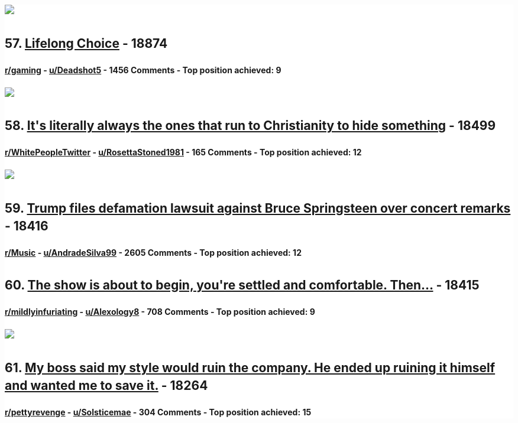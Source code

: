 <a href="https://v.redd.it/m9d8sf8rwj9f1"><img src="https://external-preview.redd.it/ZmxjMDRoM3J3ajlmMZ7cktCmurgmPR5frNKCnFAne_I0SGgPAvke9zMkoRgL.png?width=140&amp;height=140&amp;crop=140:140,smart&amp;format=jpg&amp;v=enabled&amp;lthumb=true&amp;s=b4040c3ef72f581a584fe7234b8e7db7401e9b94"></img></a>

## 57. [Lifelong Choice](http://reddit.com/r/gaming/comments/1lm5r4l/lifelong_choice/) - 18874
#### [r/gaming](http://reddit.com/r/gaming) - [u/Deadshot5](http://reddit.com/u/Deadshot5) - 1456 Comments - Top position achieved: 9

<a href="https://i.redd.it/llmz1wfcgj9f1.png"><img src="https://external-preview.redd.it/WJzKaXAazs68ToGYFaLVxMkll769gQbFvtewoWh4ZxQ.png?width=140&amp;height=140&amp;crop=140:140,smart&amp;auto=webp&amp;s=4d0f8a1f5b3988361aac364c14a8519105a8c28a"></img></a>

## 58. [It's literally always the ones that run to Christianity to hide something](http://reddit.com/r/WhitePeopleTwitter/comments/1llwdl0/its_literally_always_the_ones_that_run_to/) - 18499
#### [r/WhitePeopleTwitter](http://reddit.com/r/WhitePeopleTwitter) - [u/RosettaStoned1981](http://reddit.com/u/RosettaStoned1981) - 165 Comments - Top position achieved: 12

<a href="https://i.redd.it/cgapifyhkh9f1.jpeg"><img src="https://external-preview.redd.it/TymVsVb8S4iaLgF_6PY6PsXODU1ZCBb0397TZ0F7z0Y.jpeg?width=140&amp;height=140&amp;crop=140:140,smart&amp;auto=webp&amp;s=b57a7ddfcda947aa11b70e028360e2dc77423091"></img></a>

## 59. [Trump files defamation lawsuit against Bruce Springsteen over concert remarks](http://reddit.com/r/Music/comments/1llvalh/trump_files_defamation_lawsuit_against_bruce/) - 18416
#### [r/Music](http://reddit.com/r/Music) - [u/AndradeSilva99](http://reddit.com/u/AndradeSilva99) - 2605 Comments - Top position achieved: 12

## 60. [The show is about to begin, you're settled and comfortable. Then...](http://reddit.com/r/mildlyinfuriating/comments/1lm31q7/the_show_is_about_to_begin_youre_settled_and/) - 18415
#### [r/mildlyinfuriating](http://reddit.com/r/mildlyinfuriating) - [u/Alexology8](http://reddit.com/u/Alexology8) - 708 Comments - Top position achieved: 9

<a href="https://www.reddit.com/gallery/1lm31q7"><img src="https://external-preview.redd.it/2AIcg7h0ZFXkno6dxv2aPDOvGJrl85asqJIDPTMGO24.jpeg?width=140&amp;height=140&amp;crop=140:140,smart&amp;auto=webp&amp;s=4ae31ed103ba50e25c32a08967ea748911a60272"></img></a>

## 61. [My boss said my style would ruin the company. He ended up ruining it himself and wanted me to save it.](http://reddit.com/r/pettyrevenge/comments/1lluylc/my_boss_said_my_style_would_ruin_the_company_he/) - 18264
#### [r/pettyrevenge](http://reddit.com/r/pettyrevenge) - [u/Solsticemae](http://reddit.com/u/Solsticemae) - 304 Comments - Top position achieved: 15
